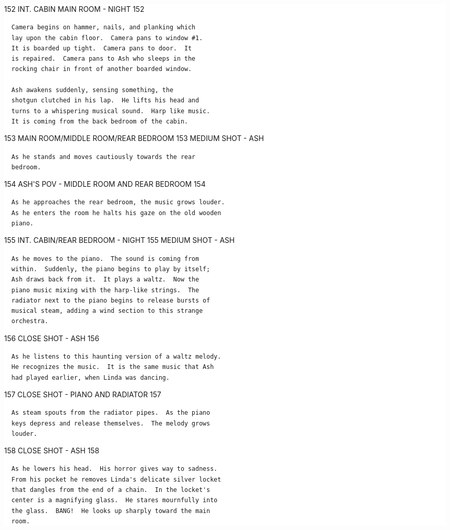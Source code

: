 
152   INT. CABIN MAIN ROOM - NIGHT                          152

      Camera begins on hammer, nails, and planking which
      lay upon the cabin floor.  Camera pans to window #1.
      It is boarded up tight.  Camera pans to door.  It
      is repaired.  Camera pans to Ash who sleeps in the
      rocking chair in front of another boarded window.

      Ash awakens suddenly, sensing something, the
      shotgun clutched in his lap.  He lifts his head and
      turns to a whispering musical sound.  Harp like music.
      It is coming from the back bedroom of the cabin.


153   MAIN ROOM/MIDDLE ROOM/REAR BEDROOM                    153
      MEDIUM SHOT - ASH

      As he stands and moves cautiously towards the rear
      bedroom.


154   ASH'S POV - MIDDLE ROOM AND REAR BEDROOM              154

      As he approaches the rear bedroom, the music grows louder.
      As he enters the room he halts his gaze on the old wooden
      piano.


155   INT. CABIN/REAR BEDROOM - NIGHT                       155
      MEDIUM SHOT - ASH

      As he moves to the piano.  The sound is coming from
      within.  Suddenly, the piano begins to play by itself;
      Ash draws back from it.  It plays a waltz.  Now the
      piano music mixing with the harp-like strings.  The
      radiator next to the piano begins to release bursts of
      musical steam, adding a wind section to this strange
      orchestra.


156   CLOSE SHOT - ASH                                      156

      As he listens to this haunting version of a waltz melody.
      He recognizes the music.  It is the same music that Ash
      had played earlier, when Linda was dancing.


157   CLOSE SHOT - PIANO AND RADIATOR                       157

      As steam spouts from the radiator pipes.  As the piano
      keys depress and release themselves.  The melody grows
      louder.


158   CLOSE SHOT - ASH                                      158

      As he lowers his head.  His horror gives way to sadness.
      From his pocket he removes Linda's delicate silver locket
      that dangles from the end of a chain.  In the locket's
      center is a magnifying glass.  He stares mournfully into
      the glass.  BANG!  He looks up sharply toward the main
      room.
